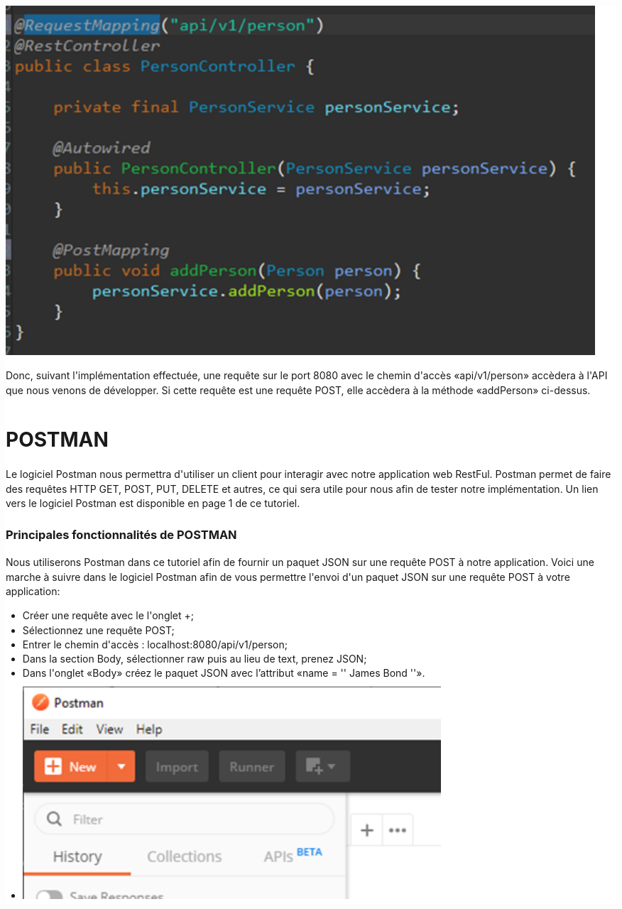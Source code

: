 <img src="images\image-20191117134906716.png" alt="image-20191117114342901" style="zoom:150%;" />

Donc, suivant l'implémentation effectuée, une requête sur le port 8080 avec le chemin d'accès «api/v1/person» accèdera à l'API que nous venons de développer. Si cette requête est une requête POST, elle accèdera à la méthode «addPerson» ci-dessus.

# POSTMAN

Le logiciel Postman nous permettra d'utiliser un client pour interagir avec notre application web RestFul. Postman permet de faire des requêtes HTTP GET, POST, PUT, DELETE et autres, ce qui sera utile pour nous afin de tester notre implémentation. Un lien vers le logiciel Postman est disponible en page 1 de ce tutoriel.

### Principales fonctionnalités de POSTMAN

Nous utiliserons Postman dans ce tutoriel afin de fournir un paquet JSON sur une requête POST à notre application. Voici une marche à suivre dans le logiciel Postman afin de vous permettre l'envoi d'un paquet JSON sur une requête POST à votre application:

- Créer une requête avec le l'onglet +;
- Sélectionnez une requête POST;
- Entrer le chemin d'accès : localhost:8080/api/v1/person;
- Dans la section Body, sélectionner raw puis au lieu de text, prenez JSON;
- Dans l'onglet «Body» créez le paquet JSON avec l’attribut «name = '' James Bond ''».
- <img src="images\image-20191117140603872.png" alt="image-20191117114342901" style="zoom:150%;" />
